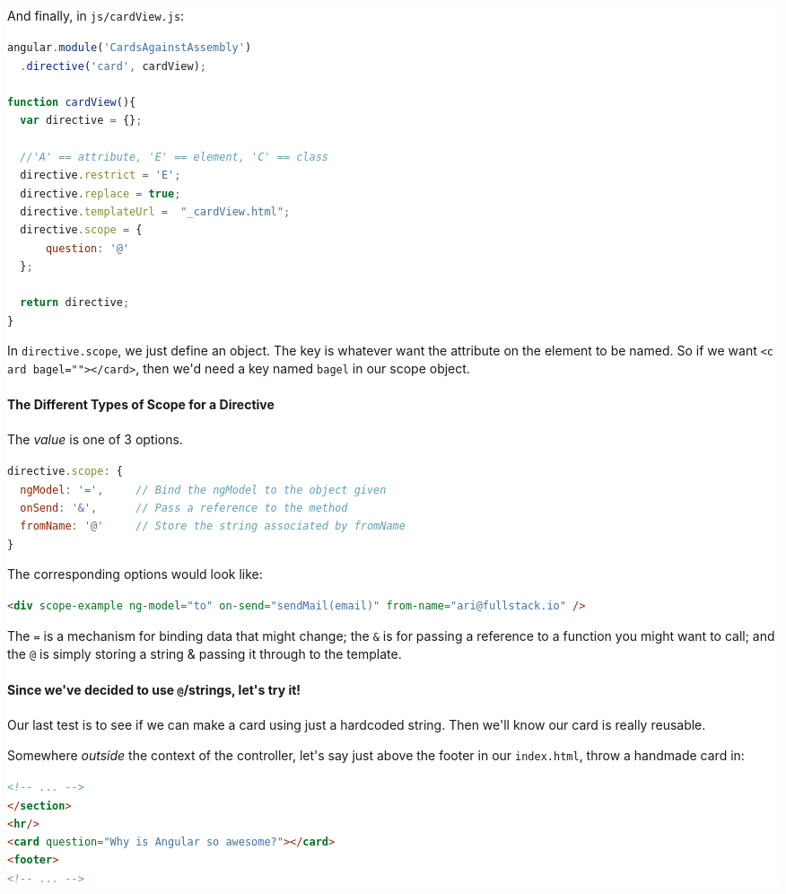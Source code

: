 And finally, in `js/cardView.js`:

```js
angular.module('CardsAgainstAssembly')
  .directive('card', cardView);

function cardView(){
  var directive = {};

  //'A' == attribute, 'E' == element, 'C' == class
  directive.restrict = 'E';
  directive.replace = true;
  directive.templateUrl =  "_cardView.html";
  directive.scope = {
      question: '@'
  };

  return directive;
}
```

In `directive.scope`, we just define an object. The key is whatever want the attribute on the element to be named. So if we want `<card bagel=""></card>`, then we'd need a key named `bagel` in our scope object.

#### The Different Types of Scope for a Directive
The _value_ is one of 3 options.

```js
directive.scope: {
  ngModel: '=',     // Bind the ngModel to the object given
  onSend: '&',      // Pass a reference to the method
  fromName: '@'     // Store the string associated by fromName
}
```

The corresponding options would look like:

```html
<div scope-example ng-model="to" on-send="sendMail(email)" from-name="ari@fullstack.io" />
```

The `=` is a mechanism for binding data that might change; the `&` is for passing a reference to a function you might want to call; and the `@` is simply storing a string & passing it through to the template.

#### Since we've decided to use `@`/strings, let's try it!

Our last test is to see if we can make a card using just a hardcoded string. Then we'll know our card is really reusable.

Somewhere _outside_ the context of the controller, let's say just above the footer in our `index.html`, throw a handmade card in:

```html
<!-- ... -->
</section>
<hr/>
<card question="Why is Angular so awesome?"></card>
<footer>
<!-- ... -->
```
